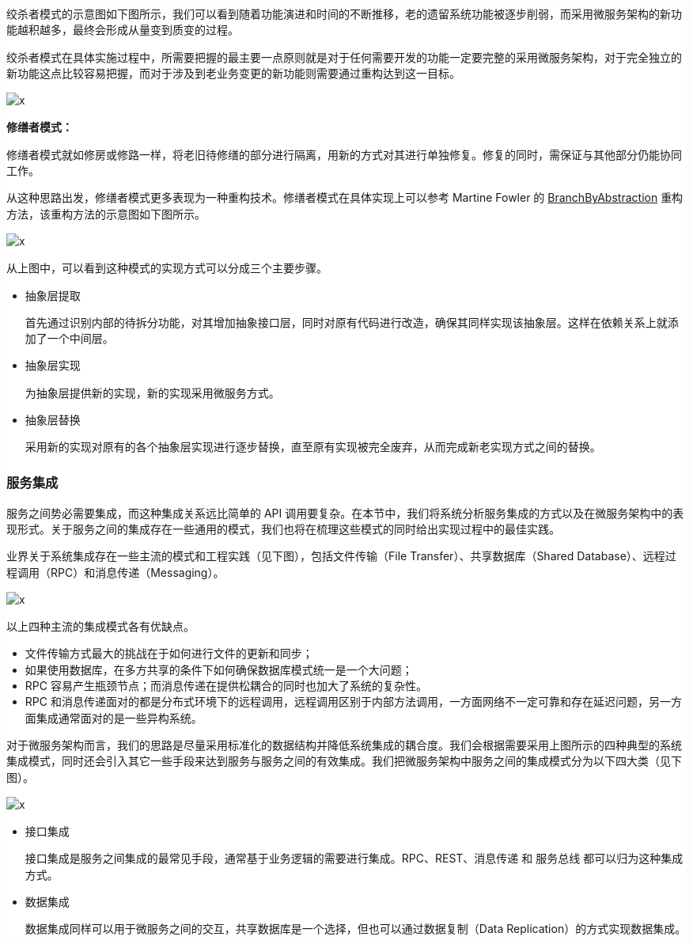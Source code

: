 绞杀者模式的示意图如下图所示，我们可以看到随着功能演进和时间的不断推移，老的遗留系统功能被逐步削弱，而采用微服务架构的新功能越积越多，最终会形成从量变到质变的过程。

绞杀者模式在具体实施过程中，所需要把握的最主要一点原则就是对于任何需要开发的功能一定要完整的采用微服务架构，对于完全独立的新功能这点比较容易把握，而对于涉及到老业务变更的新功能则需要通过重构达到这一目标。

![x](D:\WorkingDir\Office\Resource\st5.png)

**修缮者模式：**

修缮者模式就如修房或修路一样，将老旧待修缮的部分进行隔离，用新的方式对其进行单独修复。修复的同时，需保证与其他部分仍能协同工作。

从这种思路出发，修缮者模式更多表现为一种重构技术。修缮者模式在具体实现上可以参考 Martine Fowler 的 [BranchByAbstraction](https://www.martinfowler.com/bliki/BranchByAbstraction.html) 重构方法，该重构方法的示意图如下图所示。

![x](D:\WorkingDir\Office\Resource\st6.png)

从上图中，可以看到这种模式的实现方式可以分成三个主要步骤。

- 抽象层提取

  首先通过识别内部的待拆分功能，对其增加抽象接口层，同时对原有代码进行改造，确保其同样实现该抽象层。这样在依赖关系上就添加了一个中间层。

- 抽象层实现

  为抽象层提供新的实现，新的实现采用微服务方式。

- 抽象层替换

  采用新的实现对原有的各个抽象层实现进行逐步替换，直至原有实现被完全废弃，从而完成新老实现方式之间的替换。

### 服务集成

服务之间势必需要集成，而这种集成关系远比简单的 API 调用要复杂。在本节中，我们将系统分析服务集成的方式以及在微服务架构中的表现形式。关于服务之间的集成存在一些通用的模式，我们也将在梳理这些模式的同时给出实现过程中的最佳实践。

业界关于系统集成存在一些主流的模式和工程实践（见下图），包括文件传输（File Transfer）、共享数据库（Shared Database）、远程过程调用（RPC）和消息传递（Messaging）。

![x](D:\WorkingDir\Office\Resource\st7.png)

以上四种主流的集成模式各有优缺点。

- 文件传输方式最大的挑战在于如何进行文件的更新和同步；
- 如果使用数据库，在多方共享的条件下如何确保数据库模式统一是一个大问题；
- RPC 容易产生瓶颈节点；而消息传递在提供松耦合的同时也加大了系统的复杂性。
- RPC 和消息传递面对的都是分布式环境下的远程调用，远程调用区别于内部方法调用，一方面网络不一定可靠和存在延迟问题，另一方面集成通常面对的是一些异构系统。

对于微服务架构而言，我们的思路是尽量采用标准化的数据结构并降低系统集成的耦合度。我们会根据需要采用上图所示的四种典型的系统集成模式，同时还会引入其它一些手段来达到服务与服务之间的有效集成。我们把微服务架构中服务之间的集成模式分为以下四大类（见下图）。

![x](D:\WorkingDir\Office\Resource\st8.png)

- 接口集成

  接口集成是服务之间集成的最常见手段，通常基于业务逻辑的需要进行集成。RPC、REST、消息传递 和 服务总线 都可以归为这种集成方式。

- 数据集成

  数据集成同样可以用于微服务之间的交互，共享数据库是一个选择，但也可以通过数据复制（Data Replication）的方式实现数据集成。
